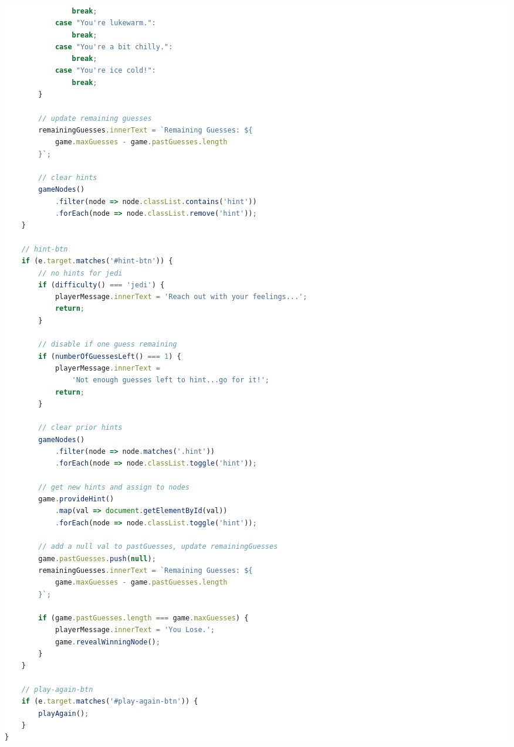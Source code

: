 ```javascript
				break;
			case "You're lukewarm.":
				break;
			case "You're a bit chilly.":
				break;
			case "You're ice cold!":
				break;
		}

		// update remaining guesses
		remainingGuesses.innerText = `Remaining Guesses: ${
			game.maxGuesses - game.pastGuesses.length
		}`;

		// clear hints
		gameNodes()
			.filter(node => node.classList.contains('hint'))
			.forEach(node => node.classList.remove('hint'));
	}

	// hint-btn
	if (e.target.matches('#hint-btn')) {
		// no hints for jedi
		if (difficulty() === 'jedi') {
			playerMessage.innerText = 'Reach out with your feelings...';
			return;
		}

		// disable if one guess remaining
		if (numberOfGuessesLeft() === 1) {
			playerMessage.innerText =
				'Not enough guesses left to hint...go for it!';
			return;
		}

		// clear prior hints
		gameNodes()
			.filter(node => node.matches('.hint'))
			.forEach(node => node.classList.toggle('hint'));

		// get new hints and assign to nodes
		game.provideHint()
			.map(val => document.getElementById(val))
			.forEach(node => node.classList.toggle('hint'));

		// add a null val to pastGuesses, update remainingGuesses
		game.pastGuesses.push(null);
		remainingGuesses.innerText = `Remaining Guesses: ${
			game.maxGuesses - game.pastGuesses.length
		}`;

		if (game.pastGuesses.length === game.maxGuesses) {
			playerMessage.innerText = 'You Lose.';
			game.revealWinningNode();
		}
	}

	// play-again-btn
	if (e.target.matches('#play-again-btn')) {
		playAgain();
	}
}
```